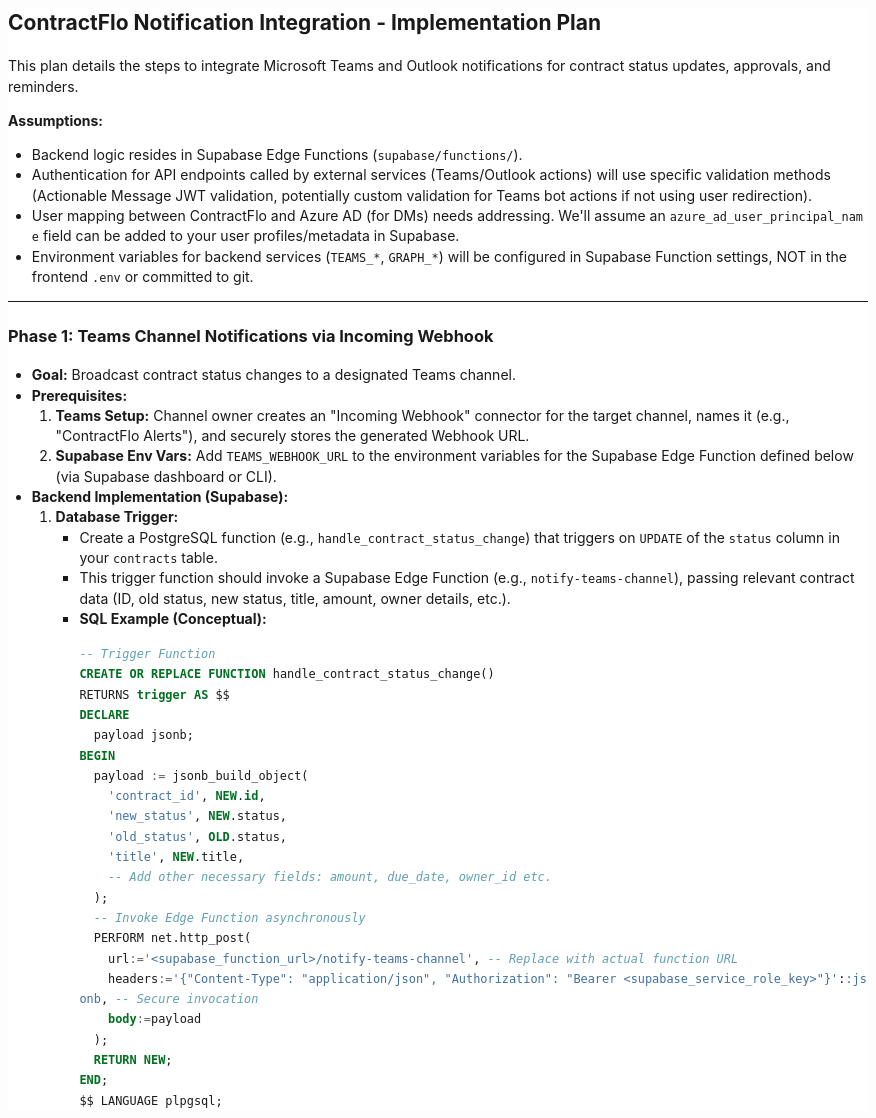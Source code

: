 ## ContractFlo Notification Integration - Implementation Plan

This plan details the steps to integrate Microsoft Teams and Outlook notifications for contract status updates, approvals, and reminders.

**Assumptions:**

*   Backend logic resides in Supabase Edge Functions (`supabase/functions/`).
*   Authentication for API endpoints called by external services (Teams/Outlook actions) will use specific validation methods (Actionable Message JWT validation, potentially custom validation for Teams bot actions if not using user redirection).
*   User mapping between ContractFlo and Azure AD (for DMs) needs addressing. We'll assume an `azure_ad_user_principal_name` field can be added to your user profiles/metadata in Supabase.
*   Environment variables for backend services (`TEAMS_*`, `GRAPH_*`) will be configured in Supabase Function settings, NOT in the frontend `.env` or committed to git.

---

### Phase 1: Teams Channel Notifications via Incoming Webhook

*   **Goal:** Broadcast contract status changes to a designated Teams channel.
*   **Prerequisites:**
    1.  **Teams Setup:** Channel owner creates an "Incoming Webhook" connector for the target channel, names it (e.g., "ContractFlo Alerts"), and securely stores the generated Webhook URL.
    2.  **Supabase Env Vars:** Add `TEAMS_WEBHOOK_URL` to the environment variables for the Supabase Edge Function defined below (via Supabase dashboard or CLI).
*   **Backend Implementation (Supabase):**
    1.  **Database Trigger:**
        *   Create a PostgreSQL function (e.g., `handle_contract_status_change`) that triggers on `UPDATE` of the `status` column in your `contracts` table.
        *   This trigger function should invoke a Supabase Edge Function (e.g., `notify-teams-channel`), passing relevant contract data (ID, old status, new status, title, amount, owner details, etc.).
        *   **SQL Example (Conceptual):**
            ```sql
            -- Trigger Function
            CREATE OR REPLACE FUNCTION handle_contract_status_change()
            RETURNS trigger AS $$
            DECLARE
              payload jsonb;
            BEGIN
              payload := jsonb_build_object(
                'contract_id', NEW.id,
                'new_status', NEW.status,
                'old_status', OLD.status,
                'title', NEW.title, 
                -- Add other necessary fields: amount, due_date, owner_id etc.
              );
              -- Invoke Edge Function asynchronously
              PERFORM net.http_post(
                url:='<supabase_function_url>/notify-teams-channel', -- Replace with actual function URL
                headers:='{"Content-Type": "application/json", "Authorization": "Bearer <supabase_service_role_key>"}'::jsonb, -- Secure invocation
                body:=payload
              );
              RETURN NEW;
            END;
            $$ LANGUAGE plpgsql;
